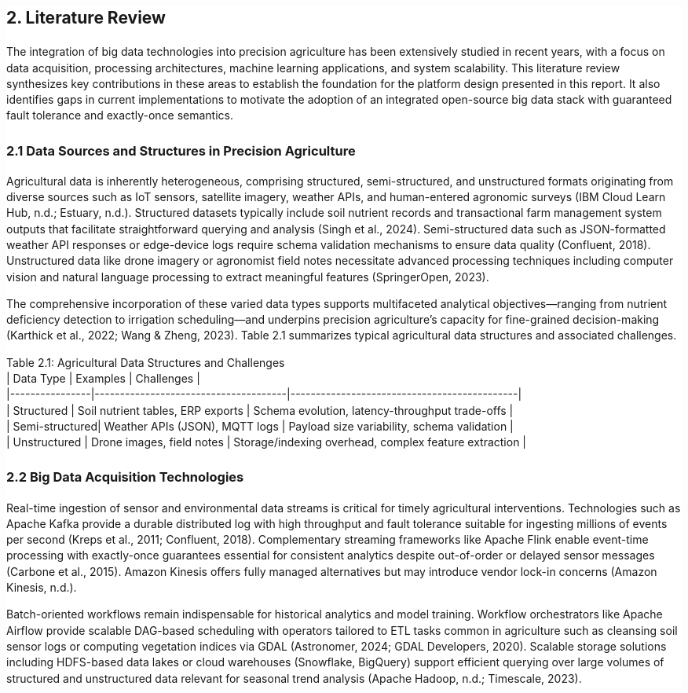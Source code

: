 ## 2. Literature Review

The integration of big data technologies into precision agriculture has been extensively studied in recent years, with a focus on data acquisition, processing architectures, machine learning applications, and system scalability. This literature review synthesizes key contributions in these areas to establish the foundation for the platform design presented in this report. It also identifies gaps in current implementations to motivate the adoption of an integrated open-source big data stack with guaranteed fault tolerance and exactly-once semantics.

### 2.1 Data Sources and Structures in Precision Agriculture

Agricultural data is inherently heterogeneous, comprising structured, semi-structured, and unstructured formats originating from diverse sources such as IoT sensors, satellite imagery, weather APIs, and human-entered agronomic surveys (IBM Cloud Learn Hub, n.d.; Estuary, n.d.). Structured datasets typically include soil nutrient records and transactional farm management system outputs that facilitate straightforward querying and analysis (Singh et al., 2024). Semi-structured data such as JSON-formatted weather API responses or edge-device logs require schema validation mechanisms to ensure data quality (Confluent, 2018). Unstructured data like drone imagery or agronomist field notes necessitate advanced processing techniques including computer vision and natural language processing to extract meaningful features (SpringerOpen, 2023).

The comprehensive incorporation of these varied data types supports multifaceted analytical objectives—ranging from nutrient deficiency detection to irrigation scheduling—and underpins precision agriculture’s capacity for fine-grained decision-making (Karthick et al., 2022; Wang & Zheng, 2023). Table 2.1 summarizes typical agricultural data structures and associated challenges.

Table 2.1: Agricultural Data Structures and Challenges  
| Data Type | Examples | Challenges |  
|----------------|--------------------------------------|---------------------------------------------|  
| Structured | Soil nutrient tables, ERP exports | Schema evolution, latency-throughput trade-offs |  
| Semi-structured| Weather APIs (JSON), MQTT logs | Payload size variability, schema validation |  
| Unstructured | Drone images, field notes | Storage/indexing overhead, complex feature extraction |

### 2.2 Big Data Acquisition Technologies

Real-time ingestion of sensor and environmental data streams is critical for timely agricultural interventions. Technologies such as Apache Kafka provide a durable distributed log with high throughput and fault tolerance suitable for ingesting millions of events per second (Kreps et al., 2011; Confluent, 2018). Complementary streaming frameworks like Apache Flink enable event-time processing with exactly-once guarantees essential for consistent analytics despite out-of-order or delayed sensor messages (Carbone et al., 2015). Amazon Kinesis offers fully managed alternatives but may introduce vendor lock-in concerns (Amazon Kinesis, n.d.).

Batch-oriented workflows remain indispensable for historical analytics and model training. Workflow orchestrators like Apache Airflow provide scalable DAG-based scheduling with operators tailored to ETL tasks common in agriculture such as cleansing soil sensor logs or computing vegetation indices via GDAL (Astronomer, 2024; GDAL Developers, 2020). Scalable storage solutions including HDFS-based data lakes or cloud warehouses (Snowflake, BigQuery) support efficient querying over large volumes of structured and unstructured data relevant for seasonal trend analysis (Apache Hadoop, n.d.; Timescale, 2023).
